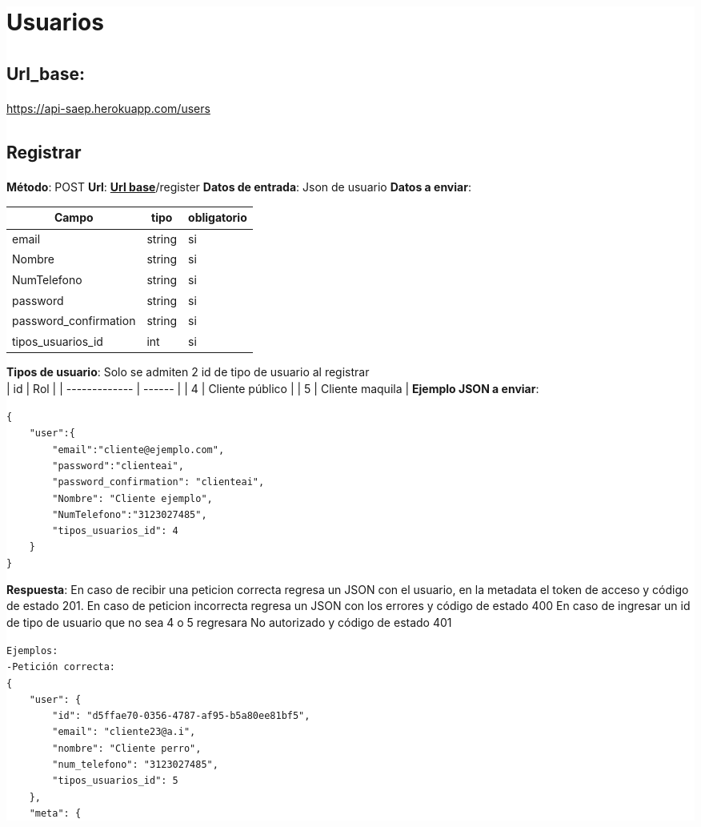 # Usuarios

##  **Url_base**:
https://api-saep.herokuapp.com/users

## Registrar
**Método**: POST
**Url**: **[Url base](#"Url_base)**/register
**Datos de entrada**: Json de usuario
**Datos a enviar**:
  
| Campo         | tipo   | obligatorio |
| ------------- | ------ | ----------- |
| email         | string | si          |
| Nombre        | string | si          |
| NumTelefono   | string | si          |
| password      | string | si          |
| password_confirmation | string | si          |
| tipos_usuarios_id | int    | si     

**Tipos de usuario**: Solo se admiten 2 id de tipo de usuario al registrar     
| id         | Rol   | 
| ------------- | ------ |
| 4         | Cliente público |
| 5         | Cliente maquila |
**Ejemplo JSON a enviar**:
````
{
	"user":{
		"email":"cliente@ejemplo.com",
		"password":"clienteai",
		"password_confirmation": "clienteai",
		"Nombre": "Cliente ejemplo",
		"NumTelefono":"3123027485",
		"tipos_usuarios_id": 4
	}
}
````
**Respuesta**:
En caso de recibir una peticion correcta regresa un JSON con el usuario, en la metadata el token de acceso y código de estado 201.
En caso de peticion incorrecta regresa un JSON con los errores y código de estado 400
En caso de ingresar un id de tipo de usuario que no sea 4 o 5 regresara No autorizado y código de estado 401
````
Ejemplos: 
-Petición correcta:
{
	"user": {
		"id": "d5ffae70-0356-4787-af95-b5a80ee81bf5",
		"email": "cliente23@a.i",
		"nombre": "Cliente perro",
		"num_telefono": "3123027485",
		"tipos_usuarios_id": 5
	},
	"meta": {
````